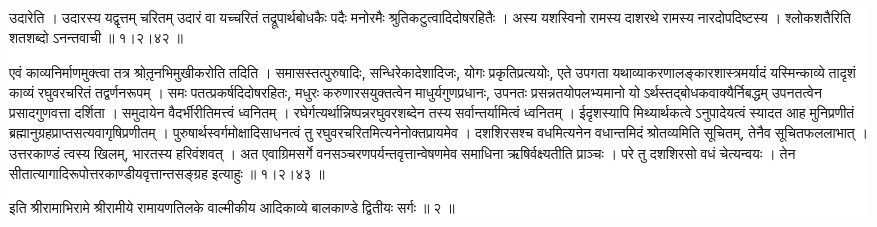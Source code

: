   

उदारेति । उदारस्य यद्वृत्तम् चरितम् उदारं वा यच्चरितं तद्रूपार्थबोधकैः
पदैः मनोरमैः श्रुतिकटुत्वादिदोषरहितैः । अस्य यशस्विनो रामस्य दाशरथे
रामस्य नारदोपदिष्टस्य । श्लोकशतैरिति शतशब्दो ऽनन्तवाची  ॥  १।२।४२  ॥   

  

एवं काव्यनिर्माणमुक्त्वा तत्र श्रोतृ़नभिमुखीकरोति तदिति ।
समासस्तत्पुरुषादिः, सन्धिरेकादेशादिजः, योगः प्रकृतिप्रत्ययोः, एते उपगता
यथाव्याकरणालङ्कारशास्त्रमर्यादं यस्मिन्काव्ये तादृशं काव्यं रघुवरचरितं
तद्वर्णनरूपम् । समः पतत्प्रकर्षदिदोषरहितः, मधुरः करुणारसयुक्तत्वेन
माधुर्यगुणप्रधानः, उपनतः प्रसन्नतयोपलभ्यमानो यो
ऽर्थस्तद्बोधकवाक्यैर्निबद्धम् उपनतत्वेन प्रसादगुणवत्ता दर्शिता ।
समुदायेन वैदर्भीरीतिमत्त्वं ध्वनितम् ।
रघेर्गत्यर्थान्निष्पन्नरघुवरशब्देन तस्य सर्वान्तर्यामित्वं ध्वनितम् ।
ईदृशस्यापि मिथ्यार्थकत्वे ऽनुपादेयत्वं स्यादत आह मुनिप्रणीतं
ब्रह्मानुग्रहप्राप्तसत्यवागृषिप्रणीतम् । पुरुषार्थस्वर्गमोक्षादिसाधनत्वं
तु रघुवरचरितमित्यनेनोक्तप्रायमेव । दशशिरसश्च वधमित्यनेन वधान्तमिदं
श्रोतव्यमिति सूचितम्, तेनैव सूचितफललाभात् । उत्तरकाण्डं त्वस्य खिलम्,
भारतस्य हरिवंशवत् । अत एवाग्रिमसर्गे वनसञ्चरणपर्यन्तवृत्तान्वेषणमेव
समाधिना ऋषिर्वक्ष्यतीति प्राञ्चः । परे तु दशशिरसो वधं चेत्यन्वयः । तेन
सीतात्यागादिरूपोत्तरकाण्डीयवृत्तान्तसङ्ग्रह इत्याहुः  ॥  १।२।४३  ॥   

  

इति श्रीरामाभिरामे श्रीरामीये रामायणतिलके वाल्मीकीय आदिकाव्ये बालकाण्डे
द्वितीयः सर्गः  ॥  २  ॥   

  


